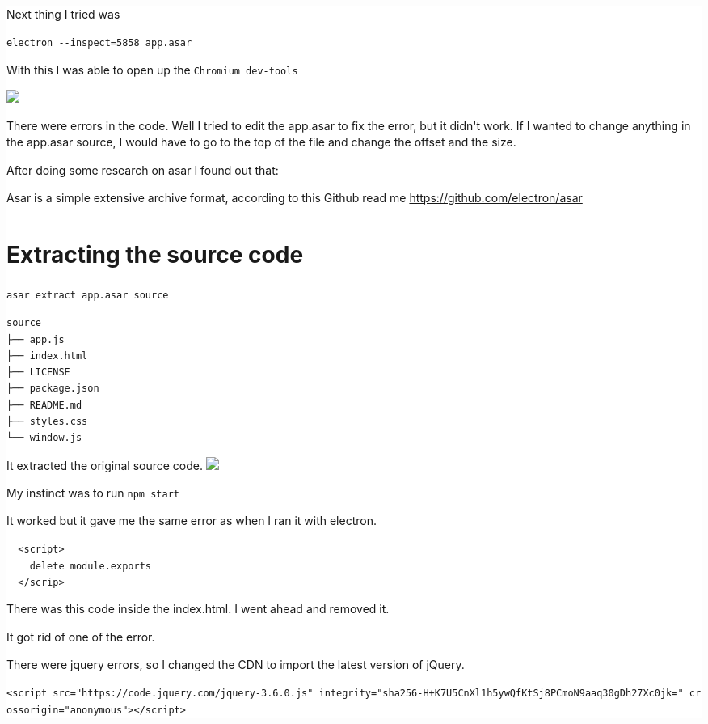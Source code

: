 Next thing I tried was
```
electron --inspect=5858 app.asar
```

With this I was able to open up the `Chromium dev-tools`

![](/webinspection/fourth.png)

There were errors in the code.
Well I tried to edit the app.asar to fix the error, but it didn't work. If I wanted to change anything in the app.asar source, I would have to go to the top of the file and change the offset and the size.

After doing some research on asar I found out that: 

Asar is a simple extensive archive format, according to this Github read me https://github.com/electron/asar 


# Extracting the source code

```
asar extract app.asar source
```

```
source
├── app.js
├── index.html
├── LICENSE
├── package.json
├── README.md
├── styles.css
└── window.js
```

It extracted the original source code.
![](https://c.tenor.com/1KA_cOIDsf0AAAAC/what-am-i-supposed-to-do-token-black.gif)

My instinct was to run `npm start`

It worked but it gave me the same error as when I ran it with electron. 

```
  <script>
    delete module.exports
  </scrip>
 ```
There was this code inside the index.html. I went ahead and removed it.

It got rid of one of the error.

There were jquery errors, so I changed the CDN to import the latest version of jQuery. 
```
<script src="https://code.jquery.com/jquery-3.6.0.js" integrity="sha256-H+K7U5CnXl1h5ywQfKtSj8PCmoN9aaq30gDh27Xc0jk=" crossorigin="anonymous"></script>
```
